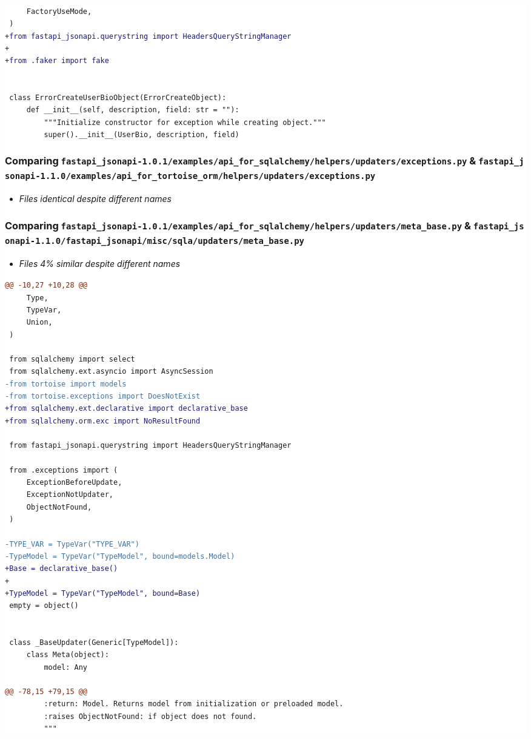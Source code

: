```diff
     FactoryUseMode,
 )
+from fastapi_jsonapi.querystring import HeadersQueryStringManager
+
+from .faker import fake
 
 
 class ErrorCreateUserBioObject(ErrorCreateObject):
     def __init__(self, description, field: str = ""):
         """Initialize constructor for exception while creating object."""
         super().__init__(UserBio, description, field)
```

### Comparing `fastapi_jsonapi-1.0.1/examples/api_for_sqlalchemy/helpers/updaters/exceptions.py` & `fastapi_jsonapi-1.1.0/examples/api_for_tortoise_orm/helpers/updaters/exceptions.py`

 * *Files identical despite different names*

### Comparing `fastapi_jsonapi-1.0.1/examples/api_for_sqlalchemy/helpers/updaters/meta_base.py` & `fastapi_jsonapi-1.1.0/fastapi_jsonapi/misc/sqla/updaters/meta_base.py`

 * *Files 4% similar despite different names*

```diff
@@ -10,27 +10,28 @@
     Type,
     TypeVar,
     Union,
 )
 
 from sqlalchemy import select
 from sqlalchemy.ext.asyncio import AsyncSession
-from tortoise import models
-from tortoise.exceptions import DoesNotExist
+from sqlalchemy.ext.declarative import declarative_base
+from sqlalchemy.orm.exc import NoResultFound
 
 from fastapi_jsonapi.querystring import HeadersQueryStringManager
 
 from .exceptions import (
     ExceptionBeforeUpdate,
     ExceptionNotUpdater,
     ObjectNotFound,
 )
 
-TYPE_VAR = TypeVar("TYPE_VAR")
-TypeModel = TypeVar("TypeModel", bound=models.Model)
+Base = declarative_base()
+
+TypeModel = TypeVar("TypeModel", bound=Base)
 empty = object()
 
 
 class _BaseUpdater(Generic[TypeModel]):
     class Meta(object):
         model: Any
 
@@ -78,15 +79,15 @@
         :return: Model. Returns model from initialization or preloaded model.
         :raises ObjectNotFound: if object does not found.
         """
```